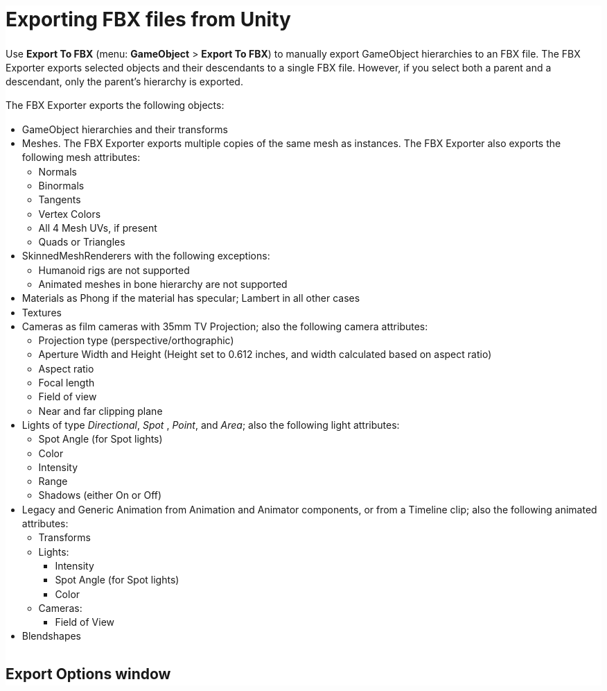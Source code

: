 <a name="ExportFBX"></a>
# Exporting FBX files from Unity

Use __Export To FBX__ (menu: __GameObject__ > __Export To FBX__) to manually export GameObject hierarchies to an FBX file. The FBX Exporter exports selected objects and their descendants to a single FBX file. However, if you select both a parent and a descendant, only the parent’s hierarchy is exported.

The FBX Exporter exports the following objects:

* GameObject hierarchies and their transforms
* Meshes. The FBX Exporter exports multiple copies of the same mesh as instances. The FBX Exporter also exports the following mesh attributes:
    * Normals
    * Binormals
    * Tangents
    * Vertex Colors
    * All 4 Mesh UVs, if present
    * Quads or Triangles
* SkinnedMeshRenderers with the following exceptions:
    * Humanoid rigs are not supported
    * Animated meshes in bone hierarchy are not supported
* Materials as Phong if the material has specular; Lambert in all other cases
* Textures
* Cameras as film cameras with 35mm TV Projection; also the following camera attributes:
    * Projection type (perspective/orthographic)
    * Aperture Width and Height (Height set to 0.612 inches, and width calculated based on aspect ratio)
    * Aspect ratio
    * Focal length
    * Field of view
    * Near and far clipping plane
* Lights of type *Directional*, *Spot* , *Point*, and *Area*; also the following light attributes:
    * Spot Angle (for Spot lights)
    * Color
    * Intensity
    * Range
    * Shadows (either On or Off)
* Legacy and Generic Animation from Animation and Animator components, or from a Timeline clip; also the following animated attributes:
    * Transforms
    * Lights:
        * Intensity
        * Spot Angle (for Spot lights)
        * Color
    * Cameras:
        * Field of View
* Blendshapes



## Export Options window
